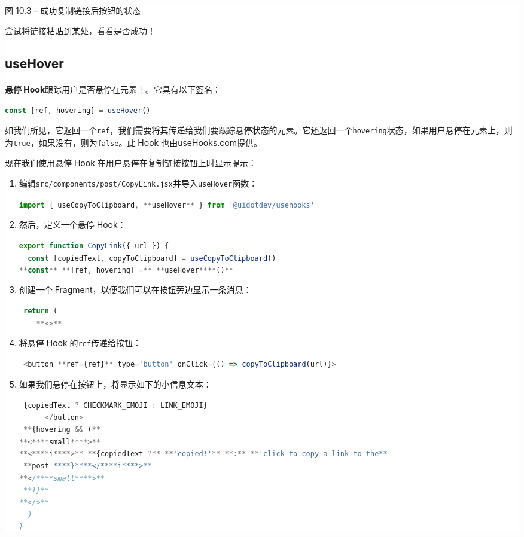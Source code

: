 图 10.3 – 成功复制链接后按钮的状态

尝试将链接粘贴到某处，看看是否成功！

## useHover

**悬停 Hook**跟踪用户是否悬停在元素上。它具有以下签名：

```js
const [ref, hovering] = useHover() 
```

如我们所见，它返回一个`ref`，我们需要将其传递给我们要跟踪悬停状态的元素。它还返回一个`hovering`状态，如果用户悬停在元素上，则为`true`，如果没有，则为`false`。此 Hook 也由[useHooks.com](https://www.useHooks.com)提供。

现在我们使用悬停 Hook 在用户悬停在复制链接按钮上时显示提示：

1.  编辑`src/components/post/CopyLink.jsx`并导入`useHover`函数：

    ```js
    import { useCopyToClipboard, **useHover** } from '@uidotdev/usehooks' 
    ```

1.  然后，定义一个悬停 Hook：

    ```js
    export function CopyLink({ url }) {
      const [copiedText, copyToClipboard] = useCopyToClipboard()
    **const** **[ref, hovering] =** **useHover****()** 
    ```

1.  创建一个 Fragment，以便我们可以在按钮旁边显示一条消息：

    ```js
     return (
        **<>** 
    ```

1.  将悬停 Hook 的`ref`传递给按钮：

    ```js
     <button **ref={ref}** type='button' onClick={() => copyToClipboard(url)}> 
    ```

1.  如果我们悬停在按钮上，将显示如下的小信息文本：

    ```js
     {copiedText ? CHECKMARK_EMOJI : LINK_EMOJI}
          </button>
     **{hovering && (**
    **<****small****>**
    **<****i****>** **{copiedText ?** **'copied!'** **:** **'click to copy a link to the** 
     **post'****}****</****i****>**
    **</****small****>**
     **)}**
    **</>**
      )
    } 
    ```
